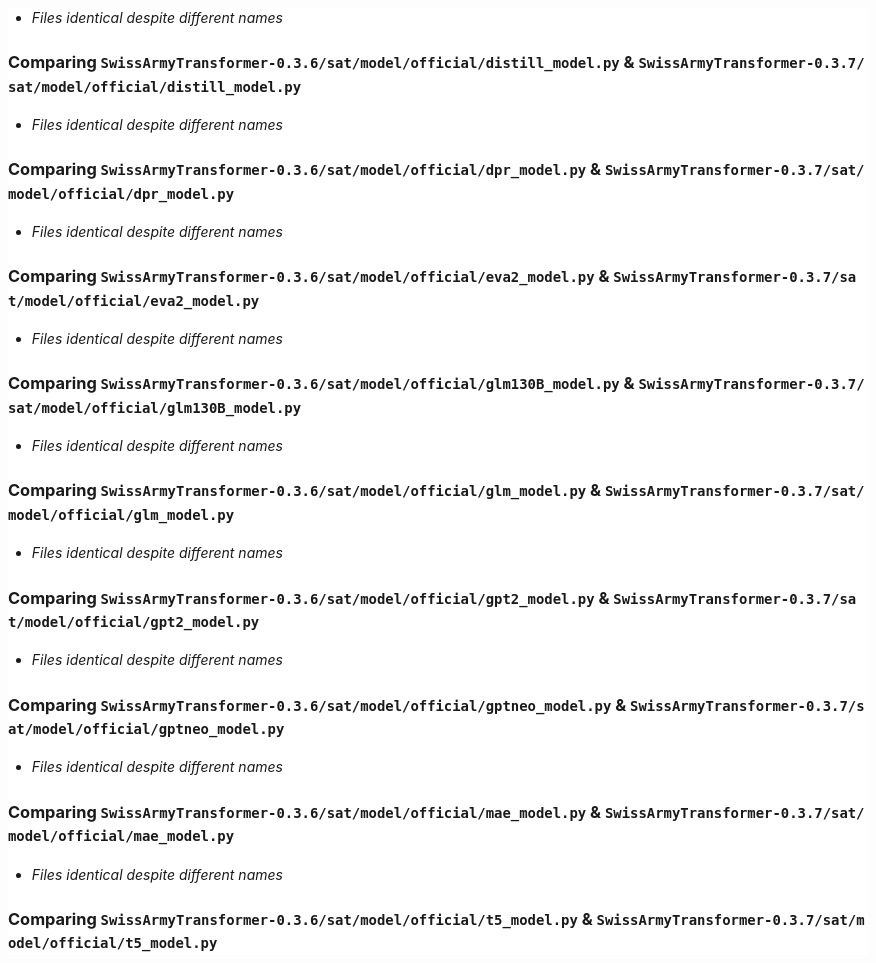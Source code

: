  * *Files identical despite different names*

### Comparing `SwissArmyTransformer-0.3.6/sat/model/official/distill_model.py` & `SwissArmyTransformer-0.3.7/sat/model/official/distill_model.py`

 * *Files identical despite different names*

### Comparing `SwissArmyTransformer-0.3.6/sat/model/official/dpr_model.py` & `SwissArmyTransformer-0.3.7/sat/model/official/dpr_model.py`

 * *Files identical despite different names*

### Comparing `SwissArmyTransformer-0.3.6/sat/model/official/eva2_model.py` & `SwissArmyTransformer-0.3.7/sat/model/official/eva2_model.py`

 * *Files identical despite different names*

### Comparing `SwissArmyTransformer-0.3.6/sat/model/official/glm130B_model.py` & `SwissArmyTransformer-0.3.7/sat/model/official/glm130B_model.py`

 * *Files identical despite different names*

### Comparing `SwissArmyTransformer-0.3.6/sat/model/official/glm_model.py` & `SwissArmyTransformer-0.3.7/sat/model/official/glm_model.py`

 * *Files identical despite different names*

### Comparing `SwissArmyTransformer-0.3.6/sat/model/official/gpt2_model.py` & `SwissArmyTransformer-0.3.7/sat/model/official/gpt2_model.py`

 * *Files identical despite different names*

### Comparing `SwissArmyTransformer-0.3.6/sat/model/official/gptneo_model.py` & `SwissArmyTransformer-0.3.7/sat/model/official/gptneo_model.py`

 * *Files identical despite different names*

### Comparing `SwissArmyTransformer-0.3.6/sat/model/official/mae_model.py` & `SwissArmyTransformer-0.3.7/sat/model/official/mae_model.py`

 * *Files identical despite different names*

### Comparing `SwissArmyTransformer-0.3.6/sat/model/official/t5_model.py` & `SwissArmyTransformer-0.3.7/sat/model/official/t5_model.py`
